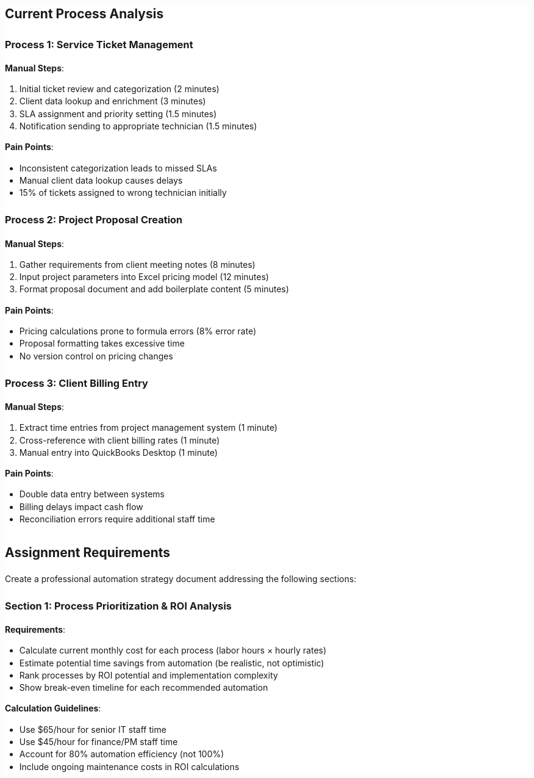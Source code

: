## Current Process Analysis

### Process 1: Service Ticket Management
**Manual Steps**:
1. Initial ticket review and categorization (2 minutes)
2. Client data lookup and enrichment (3 minutes)
3. SLA assignment and priority setting (1.5 minutes)
4. Notification sending to appropriate technician (1.5 minutes)

**Pain Points**:
- Inconsistent categorization leads to missed SLAs
- Manual client data lookup causes delays
- 15% of tickets assigned to wrong technician initially

### Process 2: Project Proposal Creation
**Manual Steps**:
1. Gather requirements from client meeting notes (8 minutes)
2. Input project parameters into Excel pricing model (12 minutes)
3. Format proposal document and add boilerplate content (5 minutes)

**Pain Points**:
- Pricing calculations prone to formula errors (8% error rate)
- Proposal formatting takes excessive time
- No version control on pricing changes

### Process 3: Client Billing Entry
**Manual Steps**:
1. Extract time entries from project management system (1 minute)
2. Cross-reference with client billing rates (1 minute)
3. Manual entry into QuickBooks Desktop (1 minute)

**Pain Points**:
- Double data entry between systems
- Billing delays impact cash flow
- Reconciliation errors require additional staff time

## Assignment Requirements

Create a professional automation strategy document addressing the following sections:

### Section 1: Process Prioritization & ROI Analysis
**Requirements**:
- Calculate current monthly cost for each process (labor hours × hourly rates)
- Estimate potential time savings from automation (be realistic, not optimistic)
- Rank processes by ROI potential and implementation complexity
- Show break-even timeline for each recommended automation

**Calculation Guidelines**:
- Use $65/hour for senior IT staff time
- Use $45/hour for finance/PM staff time
- Account for 80% automation efficiency (not 100%)
- Include ongoing maintenance costs in ROI calculations
